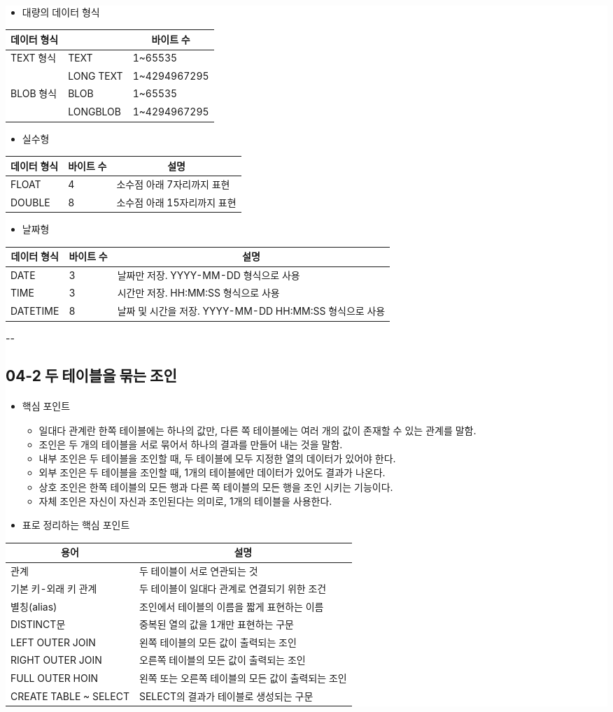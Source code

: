 
- 대량의 데이터 형식

| 데이터 형식  |   | 바이트 수 |
|---|---|---|
| TEXT 형식  | TEXT   | 1~65535  |
|   | LONG TEXT  | 1~4294967295 |
| BLOB 형식  | BLOB  | 1~65535 |
|   | LONGBLOB  | 1~4294967295 |

- 실수형

| 데이터 형식  | 바이트 수  | 설명  |
|---|---|---|
| FLOAT  | 4  | 소수점 아래 7자리까지 표현  |
| DOUBLE  | 8  | 소수점 아래 15자리까지 표현 |

- 날짜형

| 데이터 형식  | 바이트 수  | 설명  |
|---|---|---|
| DATE  | 3  | 날짜만 저장. YYYY-MM-DD 형식으로 사용  |
| TIME  | 3  | 시간만 저장. HH:MM:SS 형식으로 사용  |
| DATETIME  | 8  | 날짜 및 시간을 저장. YYYY-MM-DD HH:MM:SS 형식으로 사용  |

--

## 04-2  두 테이블을 묶는 조인

* 핵심 포인트
  - 일대다 관계란 한쪽 테이블에는 하나의 값만, 다른 쪽 테이블에는 여러 개의 값이 존재할 수 있는 관계를 말함.
  - 조인은 두 개의 테이블을 서로 묶어서 하나의 결과를 만들어 내는 것을 말함.
  - 내부 조인은 두 테이블을 조인할 때, 두 테이블에 모두 지정한 열의 데이터가 있어야 한다.
  - 외부 조인은 두 테이블을 조인할 때, 1개의 테이블에만 데이터가 있어도 결과가 나온다.
  - 상호 조인은 한쪽 테이블의 모든 행과 다른 쪽 테이블의 모든 행을 조인 시키는 기능이다.
  - 자체 조인은 자신이 자신과 조인된다는 의미로, 1개의 테이블을 사용한다.

* 표로 정리하는 핵심 포인트

| 용어  | 설명  |
|---|---|
| 관계  | 두 테이블이 서로 연관되는 것  |
| 기본 키-외래 키 관계 | 두 테이블이 일대다 관계로 연결되기 위한 조건  |
| 별칭(alias)  | 조인에서 테이블의 이름을 짧게 표현하는 이름   |
| DISTINCT문  |  중복된 열의 값을 1개만 표현하는 구문  |
| LEFT OUTER JOIN  | 왼쪽 테이블의 모든 값이 출력되는 조인  |
| RIGHT OUTER JOIN  | 오른쪽 테이블의 모든 값이 출력되는 조인   |
| FULL OUTER HOIN  | 왼쪽 또는 오른쪽 테이블의 모든 값이 출력되는 조인  |
| CREATE TABLE ~ SELECT  | SELECT의 결과가 테이블로 생성되는 구문  |
